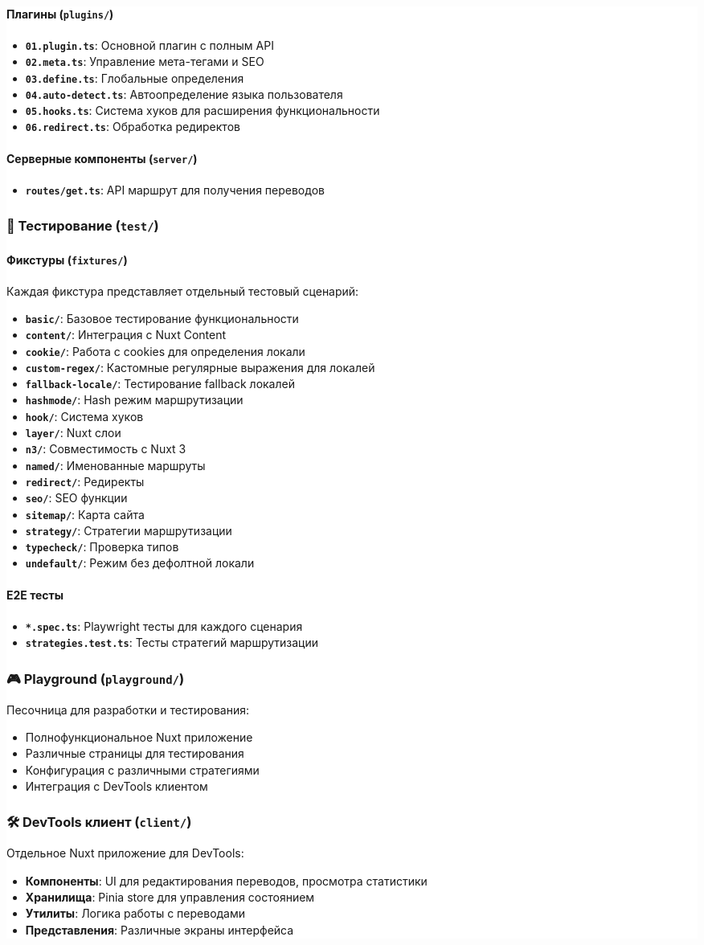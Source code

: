 #### Плагины (`plugins/`)
- **`01.plugin.ts`**: Основной плагин с полным API
- **`02.meta.ts`**: Управление мета-тегами и SEO
- **`03.define.ts`**: Глобальные определения
- **`04.auto-detect.ts`**: Автоопределение языка пользователя
- **`05.hooks.ts`**: Система хуков для расширения функциональности
- **`06.redirect.ts`**: Обработка редиректов

#### Серверные компоненты (`server/`)
- **`routes/get.ts`**: API маршрут для получения переводов

### 🧪 Тестирование (`test/`)

#### Фикстуры (`fixtures/`)
Каждая фикстура представляет отдельный тестовый сценарий:
- **`basic/`**: Базовое тестирование функциональности
- **`content/`**: Интеграция с Nuxt Content
- **`cookie/`**: Работа с cookies для определения локали
- **`custom-regex/`**: Кастомные регулярные выражения для локалей
- **`fallback-locale/`**: Тестирование fallback локалей
- **`hashmode/`**: Hash режим маршрутизации
- **`hook/`**: Система хуков
- **`layer/`**: Nuxt слои
- **`n3/`**: Совместимость с Nuxt 3
- **`named/`**: Именованные маршруты
- **`redirect/`**: Редиректы
- **`seo/`**: SEO функции
- **`sitemap/`**: Карта сайта
- **`strategy/`**: Стратегии маршрутизации
- **`typecheck/`**: Проверка типов
- **`undefault/`**: Режим без дефолтной локали

#### E2E тесты
- **`*.spec.ts`**: Playwright тесты для каждого сценария
- **`strategies.test.ts`**: Тесты стратегий маршрутизации

### 🎮 Playground (`playground/`)
Песочница для разработки и тестирования:
- Полнофункциональное Nuxt приложение
- Различные страницы для тестирования
- Конфигурация с различными стратегиями
- Интеграция с DevTools клиентом

### 🛠️ DevTools клиент (`client/`)
Отдельное Nuxt приложение для DevTools:
- **Компоненты**: UI для редактирования переводов, просмотра статистики
- **Хранилища**: Pinia store для управления состоянием
- **Утилиты**: Логика работы с переводами
- **Представления**: Различные экраны интерфейса
